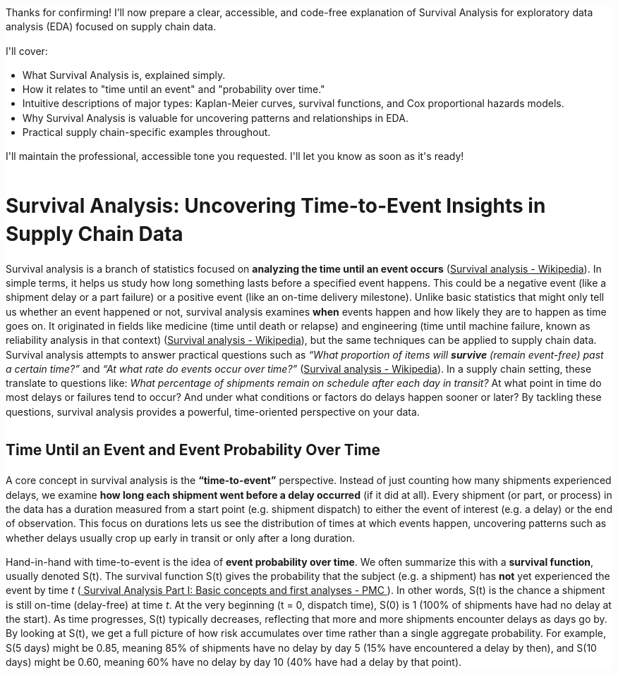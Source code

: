 Thanks for confirming! I’ll now prepare a clear, accessible, and code-free explanation of Survival Analysis for exploratory data analysis (EDA) focused on supply chain data.

I'll cover:
- What Survival Analysis is, explained simply.
- How it relates to "time until an event" and "probability over time."
- Intuitive descriptions of major types: Kaplan-Meier curves, survival functions, and Cox proportional hazards models.
- Why Survival Analysis is valuable for uncovering patterns and relationships in EDA.
- Practical supply chain-specific examples throughout.

I'll maintain the professional, accessible tone you requested. I'll let you know as soon as it's ready!

# Survival Analysis: Uncovering Time-to-Event Insights in Supply Chain Data

Survival analysis is a branch of statistics focused on **analyzing the time until an event occurs** ([Survival analysis - Wikipedia](https://en.wikipedia.org/wiki/Survival_analysis#:~:text=Survival%20analysis%20is%20a%20branch,at%20what%20rate%20will%20they)). In simple terms, it helps us study how long something lasts before a specified event happens. This could be a negative event (like a shipment delay or a part failure) or a positive event (like an on-time delivery milestone). Unlike basic statistics that might only tell us whether an event happened or not, survival analysis examines **when** events happen and how likely they are to happen as time goes on. It originated in fields like medicine (time until death or relapse) and engineering (time until machine failure, known as reliability analysis in that context) ([Survival analysis - Wikipedia](https://en.wikipedia.org/wiki/Survival_analysis#:~:text=Survival%20analysis%20is%20a%20branch,at%20what%20rate%20will%20they)), but the same techniques can be applied to supply chain data. Survival analysis attempts to answer practical questions such as *“What proportion of items will **survive** (remain event-free) past a certain time?”* and *“At what rate do events occur over time?”* ([Survival analysis - Wikipedia](https://en.wikipedia.org/wiki/Survival_analysis#:~:text=answer%20certain%20questions%2C%20such%20as,decrease%20the%20probability%20of%20survival)). In a supply chain setting, these translate to questions like: *What percentage of shipments remain on schedule after each day in transit?* At what point in time do most delays or failures tend to occur? And under what conditions or factors do delays happen sooner or later? By tackling these questions, survival analysis provides a powerful, time-oriented perspective on your data.

## Time Until an Event and Event Probability Over Time

A core concept in survival analysis is the **“time-to-event”** perspective. Instead of just counting how many shipments experienced delays, we examine **how long each shipment went before a delay occurred** (if it did at all). Every shipment (or part, or process) in the data has a duration measured from a start point (e.g. shipment dispatch) to either the event of interest (e.g. a delay) or the end of observation. This focus on durations lets us see the distribution of times at which events happen, uncovering patterns such as whether delays usually crop up early in transit or only after a long duration.

Hand-in-hand with time-to-event is the idea of **event probability over time**. We often summarize this with a **survival function**, usually denoted S(t). The survival function S(t) gives the probability that the subject (e.g. a shipment) has **not** yet experienced the event by time *t* ([
            Survival Analysis Part I: Basic concepts and first analyses - PMC
        ](https://www.ncbi.nlm.nih.gov/pmc/articles/PMC2394262#:~:text=Survival%20data%20are%20generally%20described,The%20logrank%20test%20may%20be)). In other words, S(t) is the chance a shipment is still on-time (delay-free) at time *t*. At the very beginning (t = 0, dispatch time), S(0) is 1 (100% of shipments have had no delay at the start). As time progresses, S(t) typically decreases, reflecting that more and more shipments encounter delays as days go by. By looking at S(t), we get a full picture of how risk accumulates over time rather than a single aggregate probability. For example, S(5 days) might be 0.85, meaning 85% of shipments have no delay by day 5 (15% have encountered a delay by then), and S(10 days) might be 0.60, meaning 60% have no delay by day 10 (40% have had a delay by that point).
